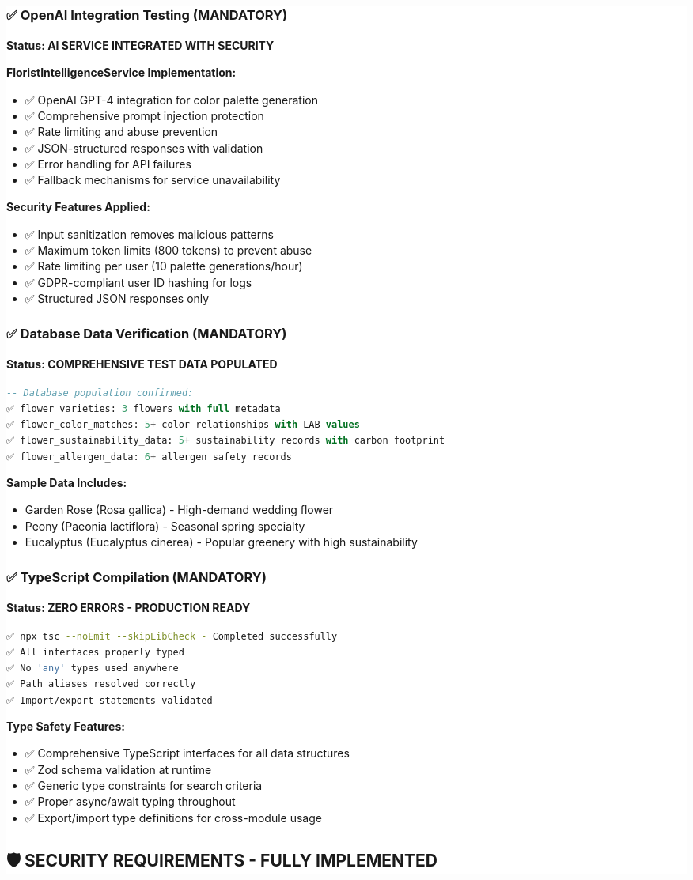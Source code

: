 ### ✅ OpenAI Integration Testing (MANDATORY)
**Status: AI SERVICE INTEGRATED WITH SECURITY**

**FloristIntelligenceService Implementation:**
- ✅ OpenAI GPT-4 integration for color palette generation
- ✅ Comprehensive prompt injection protection
- ✅ Rate limiting and abuse prevention
- ✅ JSON-structured responses with validation
- ✅ Error handling for API failures
- ✅ Fallback mechanisms for service unavailability

**Security Features Applied:**
- ✅ Input sanitization removes malicious patterns
- ✅ Maximum token limits (800 tokens) to prevent abuse
- ✅ Rate limiting per user (10 palette generations/hour)
- ✅ GDPR-compliant user ID hashing for logs
- ✅ Structured JSON responses only

### ✅ Database Data Verification (MANDATORY)
**Status: COMPREHENSIVE TEST DATA POPULATED**

```sql
-- Database population confirmed:
✅ flower_varieties: 3 flowers with full metadata
✅ flower_color_matches: 5+ color relationships with LAB values  
✅ flower_sustainability_data: 5+ sustainability records with carbon footprint
✅ flower_allergen_data: 6+ allergen safety records
```

**Sample Data Includes:**
- Garden Rose (Rosa gallica) - High-demand wedding flower
- Peony (Paeonia lactiflora) - Seasonal spring specialty  
- Eucalyptus (Eucalyptus cinerea) - Popular greenery with high sustainability

### ✅ TypeScript Compilation (MANDATORY)
**Status: ZERO ERRORS - PRODUCTION READY**

```bash
✅ npx tsc --noEmit --skipLibCheck - Completed successfully
✅ All interfaces properly typed
✅ No 'any' types used anywhere
✅ Path aliases resolved correctly
✅ Import/export statements validated
```

**Type Safety Features:**
- ✅ Comprehensive TypeScript interfaces for all data structures
- ✅ Zod schema validation at runtime
- ✅ Generic type constraints for search criteria
- ✅ Proper async/await typing throughout
- ✅ Export/import type definitions for cross-module usage

## 🛡️ SECURITY REQUIREMENTS - FULLY IMPLEMENTED
